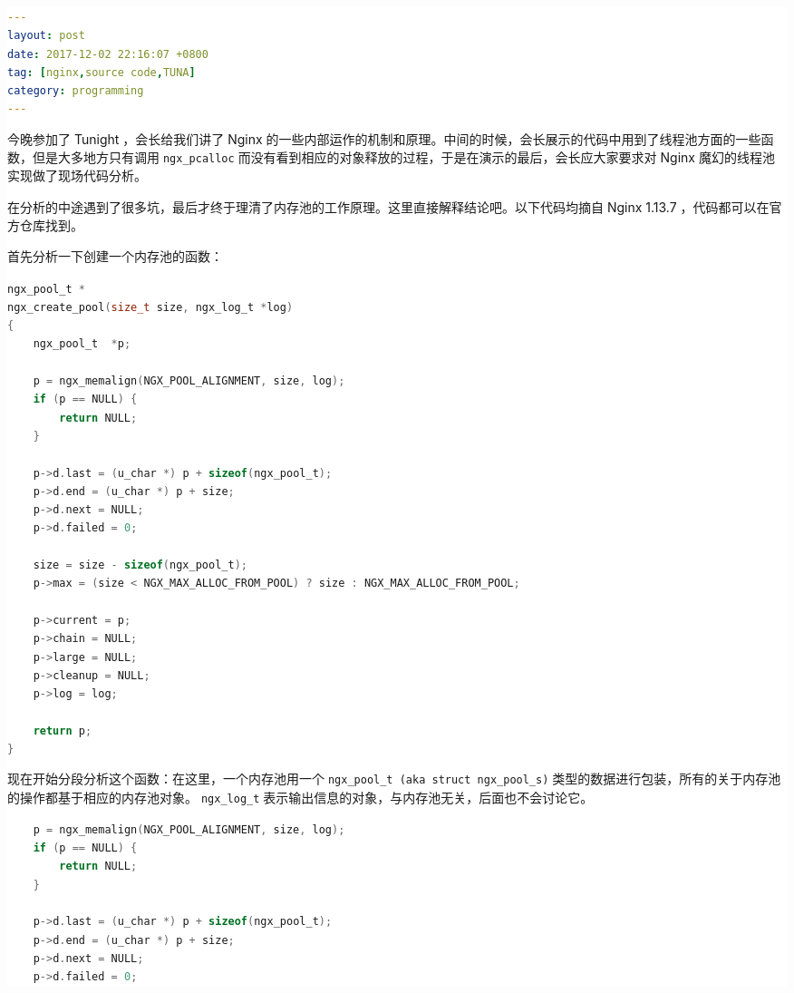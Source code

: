```yaml
---
layout: post
date: 2017-12-02 22:16:07 +0800
tag: [nginx,source code,TUNA]
category: programming
---
```


今晚参加了 Tunight ，会长给我们讲了 Nginx 的一些内部运作的机制和原理。中间的时候，会长展示的代码中用到了线程池方面的一些函数，但是大多地方只有调用 `ngx_pcalloc` 而没有看到相应的对象释放的过程，于是在演示的最后，会长应大家要求对 Nginx 魔幻的线程池实现做了现场代码分析。

在分析的中途遇到了很多坑，最后才终于理清了内存池的工作原理。这里直接解释结论吧。以下代码均摘自 Nginx 1.13.7 ，代码都可以在官方仓库找到。

首先分析一下创建一个内存池的函数：
``` c
ngx_pool_t *
ngx_create_pool(size_t size, ngx_log_t *log)
{
    ngx_pool_t  *p;

    p = ngx_memalign(NGX_POOL_ALIGNMENT, size, log);
    if (p == NULL) {
        return NULL;
    }

    p->d.last = (u_char *) p + sizeof(ngx_pool_t);
    p->d.end = (u_char *) p + size;
    p->d.next = NULL;
    p->d.failed = 0;

    size = size - sizeof(ngx_pool_t);
    p->max = (size < NGX_MAX_ALLOC_FROM_POOL) ? size : NGX_MAX_ALLOC_FROM_POOL;

    p->current = p;
    p->chain = NULL;
    p->large = NULL;
    p->cleanup = NULL;
    p->log = log;

    return p;
}
```

现在开始分段分析这个函数：在这里，一个内存池用一个 `ngx_pool_t (aka struct ngx_pool_s)` 类型的数据进行包装，所有的关于内存池的操作都基于相应的内存池对象。 `ngx_log_t` 表示输出信息的对象，与内存池无关，后面也不会讨论它。

``` c
    p = ngx_memalign(NGX_POOL_ALIGNMENT, size, log);
    if (p == NULL) {
        return NULL;
    }

    p->d.last = (u_char *) p + sizeof(ngx_pool_t);
    p->d.end = (u_char *) p + size;
    p->d.next = NULL;
    p->d.failed = 0;
```
